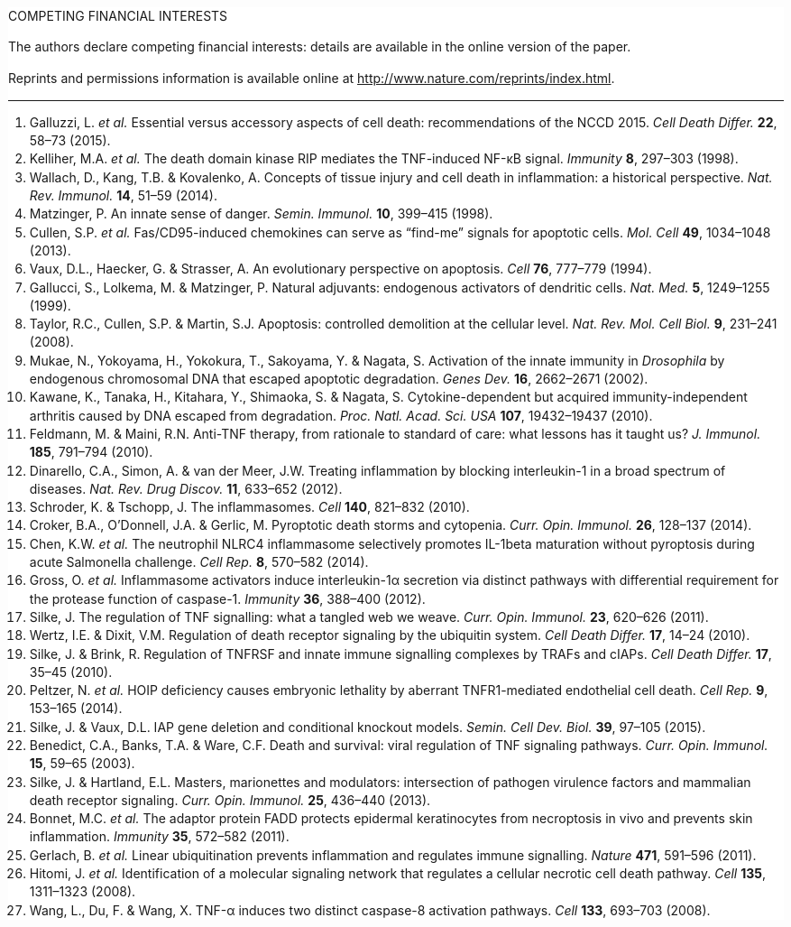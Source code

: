 COMPETING FINANCIAL INTERESTS

The authors declare competing financial interests: details are available in the online version of the paper.

Reprints and permissions information is available online at http://www.nature.com/reprints/index.html.

---

1. Galluzzi, L. *et al.* Essential versus accessory aspects of cell death: recommendations of the NCCD 2015. *Cell Death Differ.* **22**, 58–73 (2015).
2. Kelliher, M.A. *et al.* The death domain kinase RIP mediates the TNF-induced NF-κB signal. *Immunity* **8**, 297–303 (1998).
3. Wallach, D., Kang, T.B. & Kovalenko, A. Concepts of tissue injury and cell death in inflammation: a historical perspective. *Nat. Rev. Immunol.* **14**, 51–59 (2014).
4. Matzinger, P. An innate sense of danger. *Semin. Immunol.* **10**, 399–415 (1998).
5. Cullen, S.P. *et al.* Fas/CD95-induced chemokines can serve as “find-me” signals for apoptotic cells. *Mol. Cell* **49**, 1034–1048 (2013).
6. Vaux, D.L., Haecker, G. & Strasser, A. An evolutionary perspective on apoptosis. *Cell* **76**, 777–779 (1994).
7. Gallucci, S., Lolkema, M. & Matzinger, P. Natural adjuvants: endogenous activators of dendritic cells. *Nat. Med.* **5**, 1249–1255 (1999).
8. Taylor, R.C., Cullen, S.P. & Martin, S.J. Apoptosis: controlled demolition at the cellular level. *Nat. Rev. Mol. Cell Biol.* **9**, 231–241 (2008).
9. Mukae, N., Yokoyama, H., Yokokura, T., Sakoyama, Y. & Nagata, S. Activation of the innate immunity in *Drosophila* by endogenous chromosomal DNA that escaped apoptotic degradation. *Genes Dev.* **16**, 2662–2671 (2002).
10. Kawane, K., Tanaka, H., Kitahara, Y., Shimaoka, S. & Nagata, S. Cytokine-dependent but acquired immunity-independent arthritis caused by DNA escaped from degradation. *Proc. Natl. Acad. Sci. USA* **107**, 19432–19437 (2010).
11. Feldmann, M. & Maini, R.N. Anti-TNF therapy, from rationale to standard of care: what lessons has it taught us? *J. Immunol.* **185**, 791–794 (2010).
12. Dinarello, C.A., Simon, A. & van der Meer, J.W. Treating inflammation by blocking interleukin-1 in a broad spectrum of diseases. *Nat. Rev. Drug Discov.* **11**, 633–652 (2012).
13. Schroder, K. & Tschopp, J. The inflammasomes. *Cell* **140**, 821–832 (2010).
14. Croker, B.A., O’Donnell, J.A. & Gerlic, M. Pyroptotic death storms and cytopenia. *Curr. Opin. Immunol.* **26**, 128–137 (2014).
15. Chen, K.W. *et al.* The neutrophil NLRC4 inflammasome selectively promotes IL-1beta maturation without pyroptosis during acute Salmonella challenge. *Cell Rep.* **8**, 570–582 (2014).
16. Gross, O. *et al.* Inflammasome activators induce interleukin-1α secretion via distinct pathways with differential requirement for the protease function of caspase-1. *Immunity* **36**, 388–400 (2012).
17. Silke, J. The regulation of TNF signalling: what a tangled web we weave. *Curr. Opin. Immunol.* **23**, 620–626 (2011).
18. Wertz, I.E. & Dixit, V.M. Regulation of death receptor signaling by the ubiquitin system. *Cell Death Differ.* **17**, 14–24 (2010).
19. Silke, J. & Brink, R. Regulation of TNFRSF and innate immune signalling complexes by TRAFs and cIAPs. *Cell Death Differ.* **17**, 35–45 (2010).
20. Peltzer, N. *et al.* HOIP deficiency causes embryonic lethality by aberrant TNFR1-mediated endothelial cell death. *Cell Rep.* **9**, 153–165 (2014).
21. Silke, J. & Vaux, D.L. IAP gene deletion and conditional knockout models. *Semin. Cell Dev. Biol.* **39**, 97–105 (2015).
22. Benedict, C.A., Banks, T.A. & Ware, C.F. Death and survival: viral regulation of TNF signaling pathways. *Curr. Opin. Immunol.* **15**, 59–65 (2003).
23. Silke, J. & Hartland, E.L. Masters, marionettes and modulators: intersection of pathogen virulence factors and mammalian death receptor signaling. *Curr. Opin. Immunol.* **25**, 436–440 (2013).
24. Bonnet, M.C. *et al.* The adaptor protein FADD protects epidermal keratinocytes from necroptosis in vivo and prevents skin inflammation. *Immunity* **35**, 572–582 (2011).
25. Gerlach, B. *et al.* Linear ubiquitination prevents inflammation and regulates immune signalling. *Nature* **471**, 591–596 (2011).
26. Hitomi, J. *et al.* Identification of a molecular signaling network that regulates a cellular necrotic cell death pathway. *Cell* **135**, 1311–1323 (2008).
27. Wang, L., Du, F. & Wang, X. TNF-α induces two distinct caspase-8 activation pathways. *Cell* **133**, 693–703 (2008).